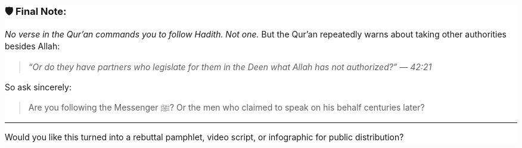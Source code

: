 
### 🛡 Final Note:

*No verse in the Qur’an commands you to follow Hadith. Not one.*
But the Qur’an repeatedly warns about taking other authorities besides Allah:

> *“Or do they have partners who legislate for them in the Deen what Allah has not authorized?”*
> — *42:21*

So ask sincerely:

> Are you following the Messenger ﷺ?
> Or the men who claimed to speak on his behalf centuries later?

---

Would you like this turned into a rebuttal pamphlet, video script, or infographic for public distribution?

